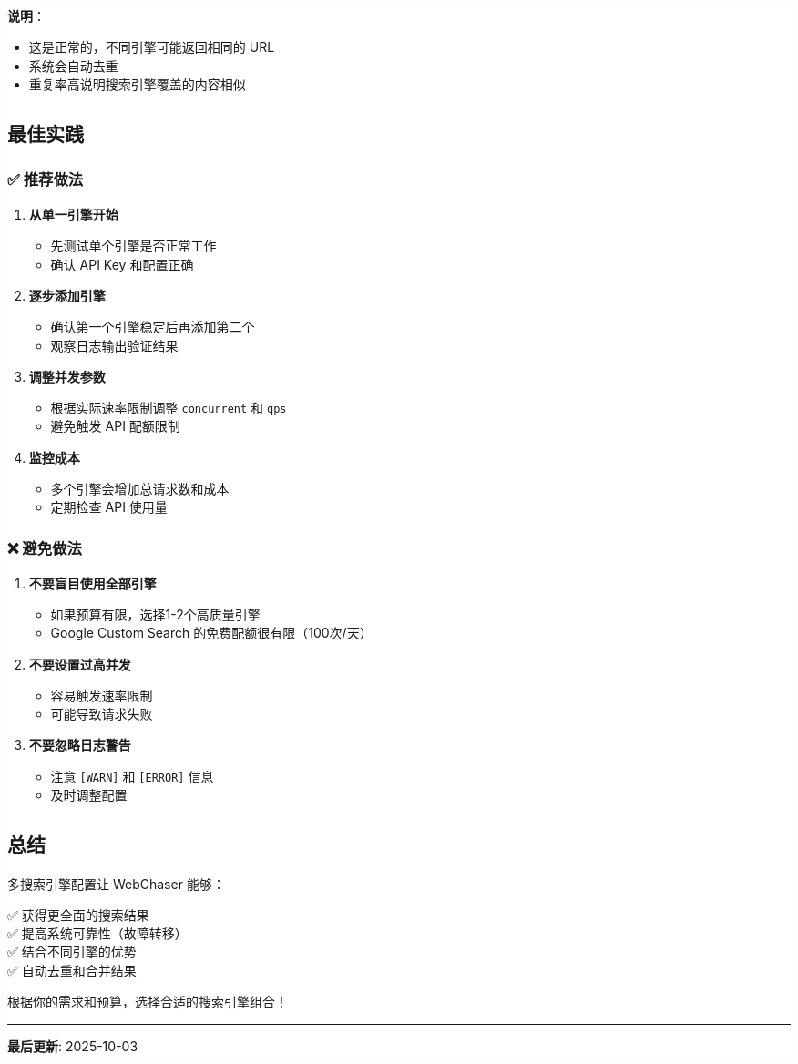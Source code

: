 **说明**：
- 这是正常的，不同引擎可能返回相同的 URL
- 系统会自动去重
- 重复率高说明搜索引擎覆盖的内容相似

## 最佳实践

### ✅ 推荐做法

1. **从单一引擎开始**
   - 先测试单个引擎是否正常工作
   - 确认 API Key 和配置正确

2. **逐步添加引擎**
   - 确认第一个引擎稳定后再添加第二个
   - 观察日志输出验证结果

3. **调整并发参数**
   - 根据实际速率限制调整 `concurrent` 和 `qps`
   - 避免触发 API 配额限制

4. **监控成本**
   - 多个引擎会增加总请求数和成本
   - 定期检查 API 使用量

### ❌ 避免做法

1. **不要盲目使用全部引擎**
   - 如果预算有限，选择1-2个高质量引擎
   - Google Custom Search 的免费配额很有限（100次/天）

2. **不要设置过高并发**
   - 容易触发速率限制
   - 可能导致请求失败

3. **不要忽略日志警告**
   - 注意 `[WARN]` 和 `[ERROR]` 信息
   - 及时调整配置

## 总结

多搜索引擎配置让 WebChaser 能够：

✅ 获得更全面的搜索结果  
✅ 提高系统可靠性（故障转移）  
✅ 结合不同引擎的优势  
✅ 自动去重和合并结果  

根据你的需求和预算，选择合适的搜索引擎组合！

---

**最后更新**: 2025-10-03

